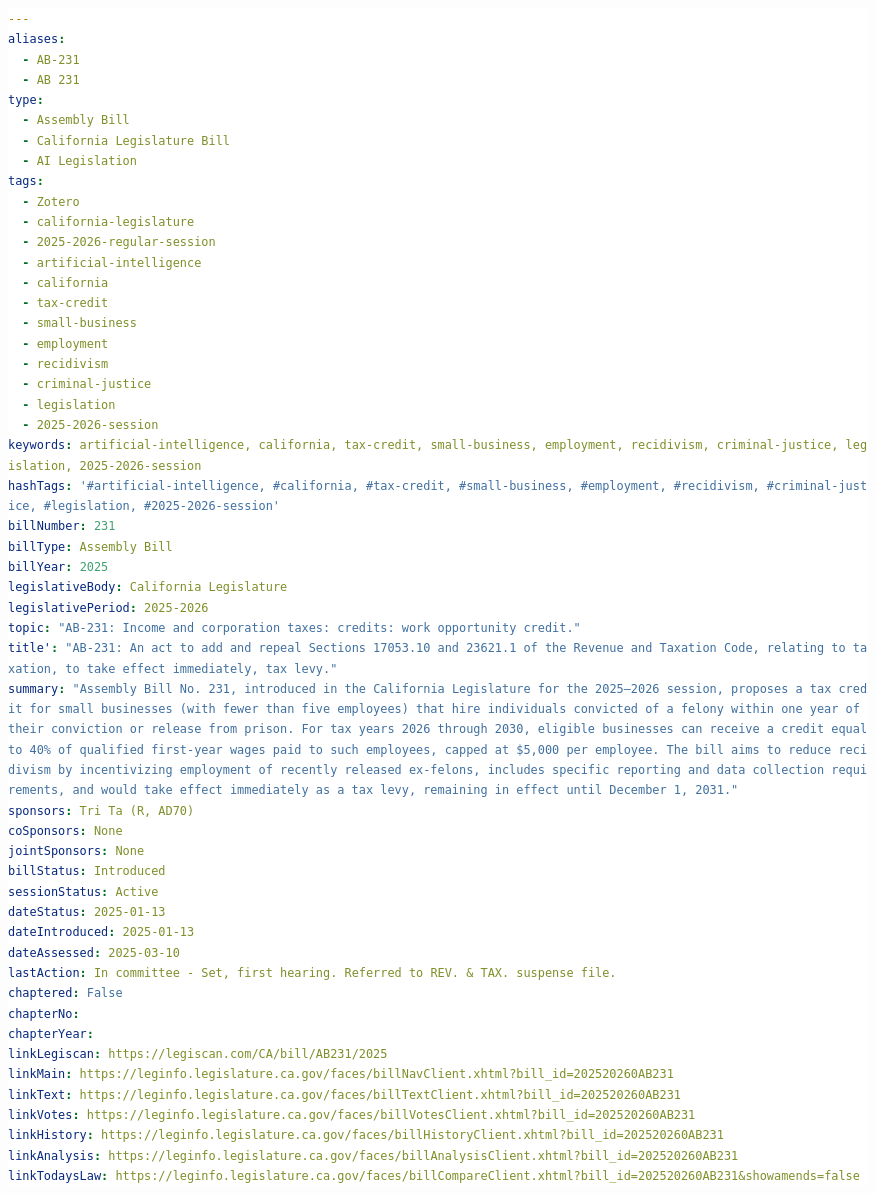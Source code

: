 ```yaml
---
aliases:
  - AB-231
  - AB 231
type:
  - Assembly Bill
  - California Legislature Bill
  - AI Legislation
tags:
  - Zotero
  - california-legislature
  - 2025-2026-regular-session
  - artificial-intelligence
  - california
  - tax-credit
  - small-business
  - employment
  - recidivism
  - criminal-justice
  - legislation
  - 2025-2026-session
keywords: artificial-intelligence, california, tax-credit, small-business, employment, recidivism, criminal-justice, legislation, 2025-2026-session
hashTags: '#artificial-intelligence, #california, #tax-credit, #small-business, #employment, #recidivism, #criminal-justice, #legislation, #2025-2026-session'
billNumber: 231
billType: Assembly Bill
billYear: 2025
legislativeBody: California Legislature
legislativePeriod: 2025-2026
topic: "AB-231: Income and corporation taxes: credits: work opportunity credit."
title': "AB-231: An act to add and repeal Sections 17053.10 and 23621.1 of the Revenue and Taxation Code, relating to taxation, to take effect immediately, tax levy."
summary: "Assembly Bill No. 231, introduced in the California Legislature for the 2025–2026 session, proposes a tax credit for small businesses (with fewer than five employees) that hire individuals convicted of a felony within one year of their conviction or release from prison. For tax years 2026 through 2030, eligible businesses can receive a credit equal to 40% of qualified first-year wages paid to such employees, capped at $5,000 per employee. The bill aims to reduce recidivism by incentivizing employment of recently released ex-felons, includes specific reporting and data collection requirements, and would take effect immediately as a tax levy, remaining in effect until December 1, 2031."
sponsors: Tri Ta (R, AD70)
coSponsors: None
jointSponsors: None
billStatus: Introduced
sessionStatus: Active
dateStatus: 2025-01-13
dateIntroduced: 2025-01-13
dateAssessed: 2025-03-10
lastAction: In committee - Set, first hearing. Referred to REV. & TAX. suspense file.
chaptered: False
chapterNo: 
chapterYear: 
linkLegiscan: https://legiscan.com/CA/bill/AB231/2025
linkMain: https://leginfo.legislature.ca.gov/faces/billNavClient.xhtml?bill_id=202520260AB231
linkText: https://leginfo.legislature.ca.gov/faces/billTextClient.xhtml?bill_id=202520260AB231
linkVotes: https://leginfo.legislature.ca.gov/faces/billVotesClient.xhtml?bill_id=202520260AB231
linkHistory: https://leginfo.legislature.ca.gov/faces/billHistoryClient.xhtml?bill_id=202520260AB231
linkAnalysis: https://leginfo.legislature.ca.gov/faces/billAnalysisClient.xhtml?bill_id=202520260AB231
linkTodaysLaw: https://leginfo.legislature.ca.gov/faces/billCompareClient.xhtml?bill_id=202520260AB231&showamends=false
```